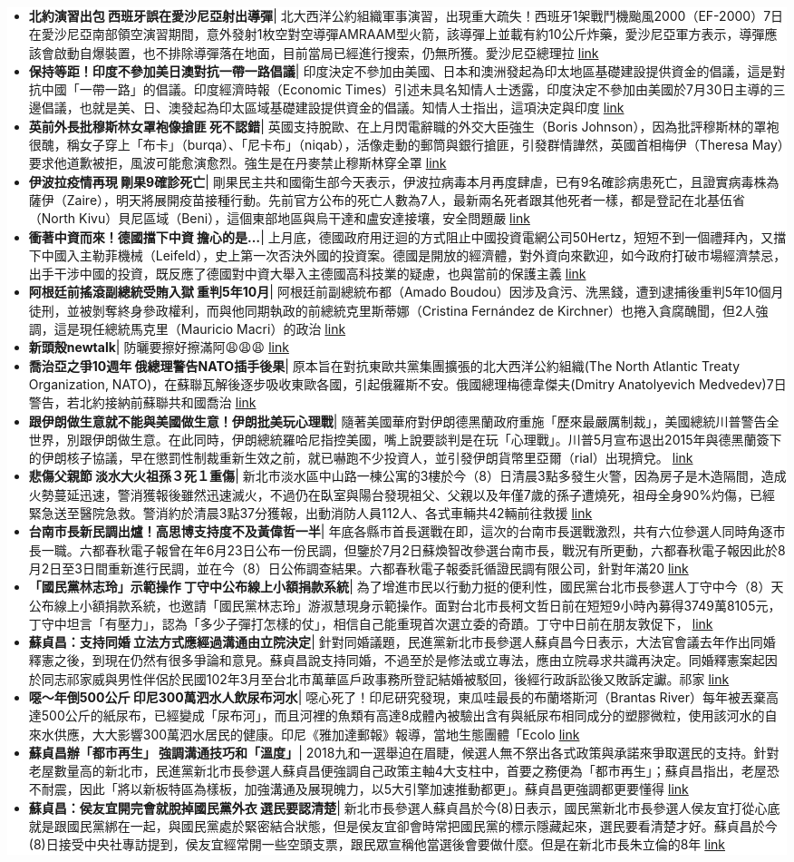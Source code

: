 - **北約演習出包  西班牙誤在愛沙尼亞射出導彈**|  北大西洋公約組織軍事演習，出現重大疏失！西班牙1架戰鬥機颱風2000（EF-2000）7日在愛沙尼亞南部領空演習期間，意外發射1枚空對空導彈AMRAAM型火箭，該導彈上並載有約10公斤炸藥，愛沙尼亞軍方表示，導彈應該會啟動自爆裝置，也不排除導彈落在地面，目前當局已經進行搜索，仍無所獲。愛沙尼亞總理拉 [link](http://bit.ly/2niHZPz)
- **保持等距！印度不參加美日澳對抗一帶一路倡議**|  印度決定不參加由美國、日本和澳洲發起為印太地區基礎建設提供資金的倡議，這是對抗中國「一帶一路」的倡議。印度經濟時報（Economic Times）引述未具名知情人士透露，印度決定不參加由美國於7月30日主導的三邊倡議，也就是美、日、澳發起為印太區域基礎建設提供資金的倡議。知情人士指出，這項決定與印度 [link](http://bit.ly/2KBailu)
- **英前外長批穆斯林女罩袍像搶匪  死不認錯**|  英國支持脫歐、在上月閃電辭職的外交大臣強生（Boris Johnson），因為批評穆斯林的罩袍很醜，稱女子穿上「布卡」（burqa）、「尼卡布」（niqab），活像走動的郵筒與銀行搶匪，引發群情譁然，英國首相梅伊（Theresa May）要求他道歉被拒，風波可能愈演愈烈。強生是在丹麥禁止穆斯林穿全罩 [link](http://bit.ly/2KC1OdR)
- **伊波拉疫情再現 剛果9確診死亡**|  剛果民主共和國衛生部今天表示，伊波拉病毒本月再度肆虐，已有9名確診病患死亡，且證實病毒株為薩伊（Zaire），明天將展開疫苗接種行動。先前官方公布的死亡人數為7人，最新兩名死者跟其他死者一樣，都是登記在北基伍省（North Kivu）貝尼區域（Beni），這個東部地區與烏干達和盧安達接壤，安全問題嚴 [link](http://bit.ly/2KBNp1g)
- **衝著中資而來！德國擋下中資 擔心的是…**|  上月底，德國政府用迂迴的方式阻止中國投資電網公司50Hertz，短短不到一個禮拜內，又擋下中國入主勒菲機械（Leifeld），史上第一次否決外國的投資案。德國是開放的經濟體，對外資向來歡迎，如今政府打破市場經濟禁忌，出手干涉中國的投資，既反應了德國對中資大舉入主德國高科技業的疑慮，也與當前的保護主義 [link](http://bit.ly/2Om44YZ)
- **阿根廷前搖滾副總統受賄入獄  重判5年10月**|  阿根廷前副總統布都（Amado Boudou）因涉及貪污、洗黑錢，遭到逮捕後重判5年10個月徒刑，並被剝奪終身參政權利，而與他同期執政的前總統克里斯蒂娜（Cristina Fernández de Kirchner）也捲入貪腐醜聞，但2人強調，這是現任總統馬克里（Mauricio Macri）的政治 [link](http://bit.ly/2KAjwP3)
- **新頭殼newtalk**|  防曬要擦好擦滿阿😩😩😩 [link](http://bit.ly/2KDveIv)
- **喬治亞之爭10週年  俄總理警告NATO插手後果**|  原本旨在對抗東歐共黨集團擴張的北大西洋公約組織(The North Atlantic Treaty Organization, NATO)，在蘇聯瓦解後逐步吸收東歐各國，引起俄羅斯不安。俄國總理梅德韋傑夫(Dmitry Anatolyevich Medvedev)7日警告，若北約接納前蘇聯共和國喬治 [link](http://bit.ly/2M1U2Qa)
- **跟伊朗做生意就不能與美國做生意！伊朗批美玩心理戰**|  隨著美國華府對伊朗德黑蘭政府重施「歷來最嚴厲制裁」，美國總統川普警告全世界，別跟伊朗做生意。在此同時，伊朗總統羅哈尼指控美國，嘴上說要談判是在玩「心理戰」。川普5月宣布退出2015年與德黑蘭簽下的伊朗核子協議，早在懲罰性制裁重新生效之前，就已嚇跑不少投資人，並引發伊朗貨幣里亞爾（rial）出現擠兌。 [link](http://bit.ly/2M3SNzI)
- **悲傷父親節 淡水大火祖孫３死１重傷**|  新北市淡水區中山路一棟公寓的3樓於今（8）日清晨3點多發生火警，因為房子是木造隔間，造成火勢蔓延迅速，警消獲報後雖然迅速滅火，不過仍在臥室與陽台發現祖父、父親以及年僅7歲的孫子遭燒死，祖母全身90%灼傷，已經緊急送至醫院急救。警消約於清晨3點37分獲報，出動消防人員112人、各式車輛共42輛前往救援 [link](http://bit.ly/2Kz7iG9)
- **台南市長新民調出爐！高思博支持度不及黃偉哲一半**|  年底各縣市首長選戰在即，這次的台南市長選戰激烈，共有六位參選人同時角逐市長一職。六都春秋電子報曾在年6月23日公布一份民調，但鑒於7月2日蘇煥智改參選台南市長，戰況有所更動，六都春秋電子報因此於8月2日至3日間重新進行民調，並在今（8）日公佈調查結果。六都春秋電子報委託循證民調有限公司，針對年滿20 [link](http://bit.ly/2OkxkPT)
- **「國民黨林志玲」示範操作 丁守中公布線上小額捐款系統**|  為了增進市民以行動力挺的便利性，國民黨台北市長參選人丁守中今（8）天公布線上小額捐款系統，也邀請「國民黨林志玲」游淑慧現身示範操作。面對台北市長柯文哲日前在短短9小時內募得3749萬8105元，丁守中坦言「有壓力」，認為「多少子彈打怎樣的仗」，相信自己能重現首次選立委的奇蹟。丁守中日前在朋友敦促下， [link](http://bit.ly/2OmyPgC)
- **蘇貞昌：支持同婚 立法方式應經過溝通由立院決定**|  針對同婚議題，民進黨新北市長參選人蘇貞昌今日表示，大法官會議去年作出同婚釋憲之後，到現在仍然有很多爭論和意見。蘇貞昌說支持同婚，不過至於是修法或立專法，應由立院尋求共識再決定。同婚釋憲案起因於同志祁家威與男性伴侶於民國102年3月至台北市萬華區戶政事務所登記結婚被駁回，後經行政訴訟後又敗訴定讞。祁家 [link](http://bit.ly/2OnyHxj)
- **噁～年倒500公斤  印尼300萬泗水人飲尿布河水**|  噁心死了！印尼研究發現，東瓜哇最長的布蘭塔斯河（Brantas River）每年被丟棄高達500公斤的紙尿布，已經變成「尿布河」，而且河裡的魚類有高達8成體內被驗出含有與紙尿布相同成分的塑膠微粒，使用該河水的自來水供應，大大影響300萬泗水居民的健康。印尼《雅加達郵報》報導，當地生態團體「Ecolo [link](http://bit.ly/2Oic0ug)
- **蘇貞昌辦「都市再生」  強調溝通技巧和「溫度」**|  2018九和一選舉迫在眉睫，候選人無不祭出各式政策與承諾來爭取選民的支持。針對老屋數量高的新北市，民進黨新北市長參選人蘇貞昌便強調自己政策主軸4大支柱中，首要之務便為「都市再生」；蘇貞昌指出，老屋恐不耐震，因此「將以新板特區為樣板，加強溝通及展現魄力，以5大引擎加速推動都更」。蘇貞昌更強調都更要懂得 [link](http://bit.ly/2nmbsba)
- **蘇貞昌：侯友宜開完會就脫掉國民黨外衣 選民要認清楚**|  新北市長參選人蘇貞昌於今(8)日表示，國民黨新北市長參選人侯友宜打從心底就是跟國民黨綁在一起，與國民黨處於緊密結合狀態，但是侯友宜卻會時常把國民黨的標示隱藏起來，選民要看清楚才好。蘇貞昌於今(8)日接受中央社專訪提到，侯友宜經常開一些空頭支票，跟民眾宣稱他當選後會要做什麼。但是在新北市長朱立倫的8年 [link](http://bit.ly/2niI2uJ)
